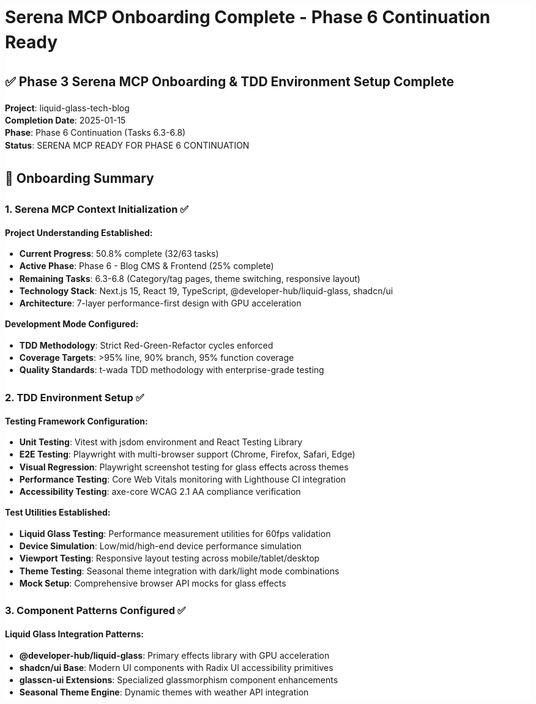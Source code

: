 # Serena MCP Onboarding Complete - Phase 6 Continuation Ready

## ✅ Phase 3 Serena MCP Onboarding & TDD Environment Setup Complete

**Project**: liquid-glass-tech-blog  
**Completion Date**: 2025-01-15  
**Phase**: Phase 6 Continuation (Tasks 6.3-6.8)  
**Status**: SERENA MCP READY FOR PHASE 6 CONTINUATION  

## 🎯 Onboarding Summary

### 1. Serena MCP Context Initialization ✅

**Project Understanding Established:**
- **Current Progress**: 50.8% complete (32/63 tasks)
- **Active Phase**: Phase 6 - Blog CMS & Frontend (25% complete)
- **Remaining Tasks**: 6.3-6.8 (Category/tag pages, theme switching, responsive layout)
- **Technology Stack**: Next.js 15, React 19, TypeScript, @developer-hub/liquid-glass, shadcn/ui
- **Architecture**: 7-layer performance-first design with GPU acceleration

**Development Mode Configured:**
- **TDD Methodology**: Strict Red-Green-Refactor cycles enforced
- **Coverage Targets**: >95% line, 90% branch, 95% function coverage
- **Quality Standards**: t-wada TDD methodology with enterprise-grade testing

### 2. TDD Environment Setup ✅

**Testing Framework Configuration:**
- **Unit Testing**: Vitest with jsdom environment and React Testing Library
- **E2E Testing**: Playwright with multi-browser support (Chrome, Firefox, Safari, Edge)
- **Visual Regression**: Playwright screenshot testing for glass effects across themes
- **Performance Testing**: Core Web Vitals monitoring with Lighthouse CI integration
- **Accessibility Testing**: axe-core WCAG 2.1 AA compliance verification

**Test Utilities Established:**
- **Liquid Glass Testing**: Performance measurement utilities for 60fps validation
- **Device Simulation**: Low/mid/high-end device performance simulation
- **Viewport Testing**: Responsive layout testing across mobile/tablet/desktop
- **Theme Testing**: Seasonal theme integration with dark/light mode combinations
- **Mock Setup**: Comprehensive browser API mocks for glass effects

### 3. Component Patterns Configured ✅

**Liquid Glass Integration Patterns:**
- **@developer-hub/liquid-glass**: Primary effects library with GPU acceleration
- **shadcn/ui Base**: Modern UI components with Radix UI accessibility primitives
- **glasscn-ui Extensions**: Specialized glassmorphism component enhancements
- **Seasonal Theme Engine**: Dynamic themes with weather API integration
